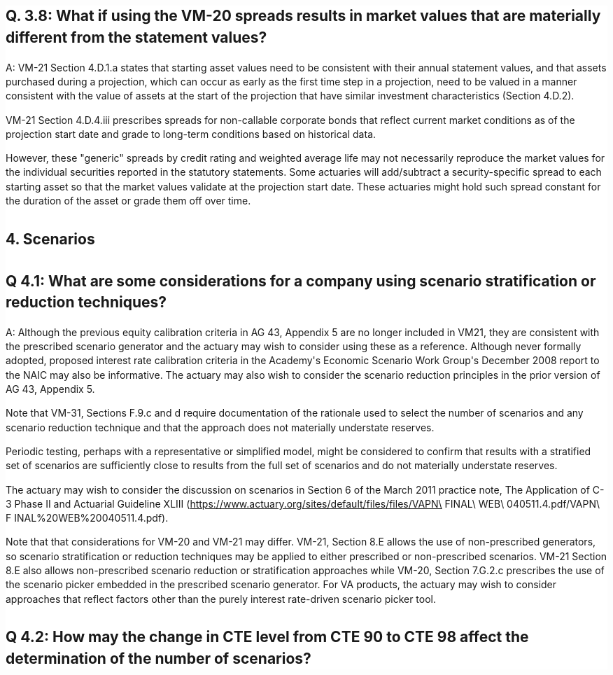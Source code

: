 ## Q. 3.8: What if using the VM-20 spreads results in market values that are materially different from the statement values?

A: VM-21 Section 4.D.1.a states that starting asset values need to be consistent with their annual statement values, and that assets purchased during a projection, which can occur as early as the first time step in a projection, need to be valued in a manner consistent with the value of assets at the start of the projection that have similar investment characteristics (Section 4.D.2).

VM-21 Section 4.D.4.iii prescribes spreads for non-callable corporate bonds that reflect current market conditions as of the projection start date and grade to long-term conditions based on historical data.

However, these "generic" spreads by credit rating and weighted average life may not necessarily reproduce the market values for the individual securities reported in the statutory statements. Some actuaries will add/subtract a security-specific spread to each starting asset so that the market values validate at the projection start date. These actuaries might hold such spread constant for the duration of the asset or grade them off over time.

## 4. Scenarios

## Q 4.1: What are some considerations for a company using scenario stratification or reduction techniques?

A: Although the previous equity calibration criteria in AG 43, Appendix 5 are no longer included in VM21, they are consistent with the prescribed scenario generator and the actuary may wish to consider using these as a reference. Although never formally adopted, proposed interest rate calibration criteria in the Academy's Economic Scenario Work Group's December 2008 report to the NAIC may also be informative. The actuary may also wish to consider the scenario reduction principles in the prior version of AG 43, Appendix 5.

Note that VM-31, Sections F.9.c and d require documentation of the rationale used to select the number of scenarios and any scenario reduction technique and that the approach does not materially understate reserves.

Periodic testing, perhaps with a representative or simplified model, might be considered to confirm that results with a stratified set of scenarios are sufficiently close to results from the full set of scenarios and do not materially understate reserves.

The actuary may wish to consider the discussion on scenarios in Section 6 of the March 2011 practice note, The Application of C-3 Phase II and Actuarial Guideline XLIII (https://www.actuary.org/sites/default/files/files/VAPN\ FINAL\ WEB\ 040511.4.pdf/VAPN\ F INAL\%20WEB\%20040511.4.pdf).

Note that that considerations for VM-20 and VM-21 may differ. VM-21, Section 8.E allows the use of non-prescribed generators, so scenario stratification or reduction techniques may be applied to either prescribed or non-prescribed scenarios. VM-21 Section 8.E also allows non-prescribed scenario reduction or stratification approaches while VM-20, Section 7.G.2.c prescribes the use of the scenario picker embedded in the prescribed scenario generator. For VA products, the actuary may wish to consider approaches that reflect factors other than the purely interest rate-driven scenario picker tool.

## Q 4.2: How may the change in CTE level from CTE 90 to CTE 98 affect the determination of the number of scenarios?
